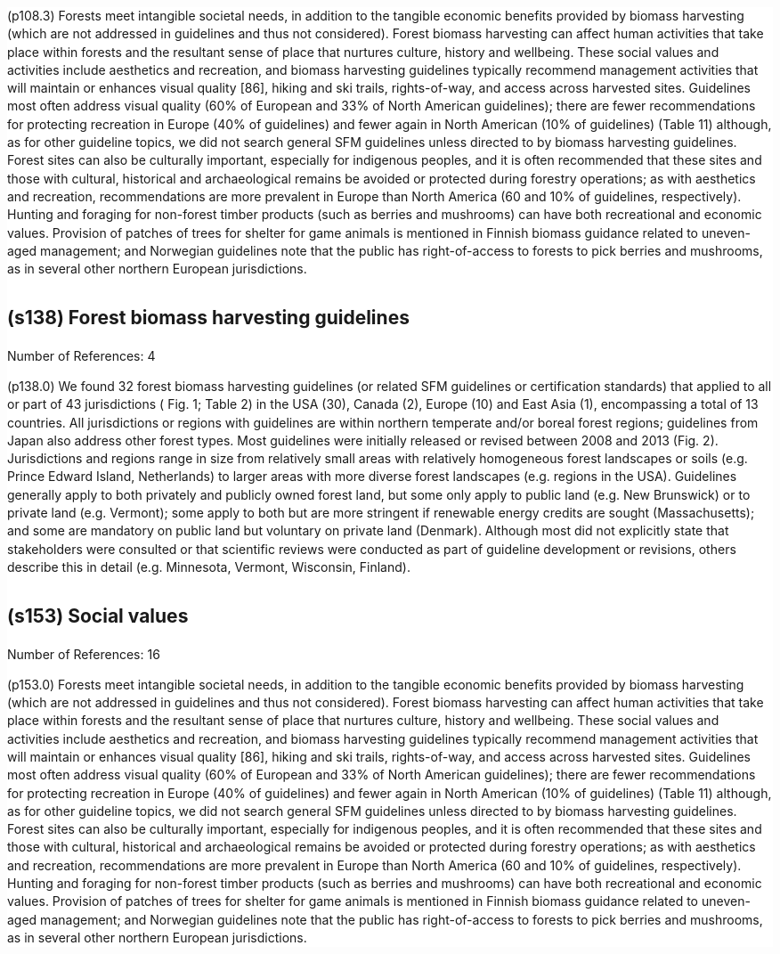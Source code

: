 (p108.3) Forests meet intangible societal needs, in addition to the tangible economic benefits provided by biomass harvesting (which are not addressed in guidelines and thus not considered). Forest biomass harvesting can affect human activities that take place within forests and the resultant sense of place that nurtures culture, history and wellbeing. These social values and activities include aesthetics and recreation, and biomass harvesting guidelines typically recommend management activities that will maintain or enhances visual quality [86], hiking and ski trails, rights-of-way, and access across harvested sites. Guidelines most often address visual quality (60% of European and 33% of North American guidelines); there are fewer recommendations for protecting recreation in Europe (40% of guidelines) and fewer again in North American (10% of guidelines) (Table 11) although, as for other guideline topics, we did not search general SFM guidelines unless directed to by biomass harvesting guidelines. Forest sites can also be culturally important, especially for indigenous peoples, and it is often recommended that these sites and those with cultural, historical and archaeological remains be avoided or protected during forestry operations; as with aesthetics and recreation, recommendations are more prevalent in Europe than North America (60 and 10% of guidelines, respectively). Hunting and foraging for non-forest timber products (such as berries and mushrooms) can have both recreational and economic values. Provision of patches of trees for shelter for game animals is mentioned in Finnish biomass guidance related to uneven-aged management; and Norwegian guidelines note that the public has right-of-access to forests to pick berries and mushrooms, as in several other northern European jurisdictions.
## (s138) Forest biomass harvesting guidelines
Number of References: 4

(p138.0) We found 32 forest biomass harvesting guidelines (or related SFM guidelines or certification standards) that applied to all or part of 43 jurisdictions ( Fig. 1; Table 2) in the USA (30), Canada (2), Europe (10) and East Asia (1), encompassing a total of 13 countries. All jurisdictions or regions with guidelines are within northern temperate and/or boreal forest regions; guidelines from Japan also address other forest types. Most guidelines were initially released or revised between 2008 and 2013 (Fig. 2). Jurisdictions and regions range in size from relatively small areas with relatively homogeneous forest landscapes or soils (e.g. Prince Edward Island, Netherlands) to larger areas with more diverse forest landscapes (e.g. regions in the USA). Guidelines generally apply to both privately and publicly owned forest land, but some only apply to public land (e.g. New Brunswick) or to private land (e.g. Vermont); some apply to both but are more stringent if renewable energy credits are sought (Massachusetts); and some are mandatory on public land but voluntary on private land (Denmark). Although most did not explicitly state that stakeholders were consulted or that scientific reviews were conducted as part of guideline development or revisions, others describe this in detail (e.g. Minnesota, Vermont, Wisconsin, Finland).
## (s153) Social values
Number of References: 16

(p153.0) Forests meet intangible societal needs, in addition to the tangible economic benefits provided by biomass harvesting (which are not addressed in guidelines and thus not considered). Forest biomass harvesting can affect human activities that take place within forests and the resultant sense of place that nurtures culture, history and wellbeing. These social values and activities include aesthetics and recreation, and biomass harvesting guidelines typically recommend management activities that will maintain or enhances visual quality [86], hiking and ski trails, rights-of-way, and access across harvested sites. Guidelines most often address visual quality (60% of European and 33% of North American guidelines); there are fewer recommendations for protecting recreation in Europe (40% of guidelines) and fewer again in North American (10% of guidelines) (Table 11) although, as for other guideline topics, we did not search general SFM guidelines unless directed to by biomass harvesting guidelines. Forest sites can also be culturally important, especially for indigenous peoples, and it is often recommended that these sites and those with cultural, historical and archaeological remains be avoided or protected during forestry operations; as with aesthetics and recreation, recommendations are more prevalent in Europe than North America (60 and 10% of guidelines, respectively). Hunting and foraging for non-forest timber products (such as berries and mushrooms) can have both recreational and economic values. Provision of patches of trees for shelter for game animals is mentioned in Finnish biomass guidance related to uneven-aged management; and Norwegian guidelines note that the public has right-of-access to forests to pick berries and mushrooms, as in several other northern European jurisdictions.
